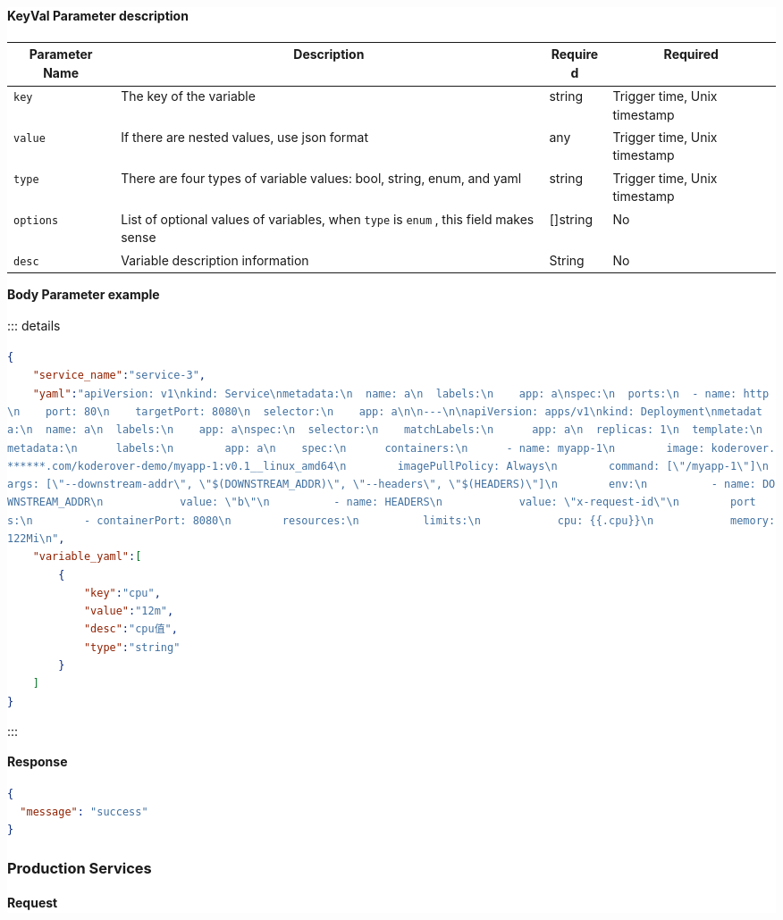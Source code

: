 <h4 id="!">KeyVal Parameter description</h4>

| Parameter Name    | Description                                               | Required     | Required |
| --------- | -------------------------------------------------- | -------- | ---- |
| `key`     | The key of the variable                                           | string   | Trigger time, Unix timestamp   |
| `value`   | If there are nested values, use json format               | any      | Trigger time, Unix timestamp   |
| `type`    | There are four types of variable values: bool, string, enum, and yaml | string   | Trigger time, Unix timestamp   |
| `options` | List of optional values of variables, when `type` is `enum` , this field makes sense | []string | No   |
| `desc`    | Variable description information                                       | String   | No   |

**Body Parameter example**

::: details

``` json
{
    "service_name":"service-3",
    "yaml":"apiVersion: v1\nkind: Service\nmetadata:\n  name: a\n  labels:\n    app: a\nspec:\n  ports:\n  - name: http\n    port: 80\n    targetPort: 8080\n  selector:\n    app: a\n\n---\n\napiVersion: apps/v1\nkind: Deployment\nmetadata:\n  name: a\n  labels:\n    app: a\nspec:\n  selector:\n    matchLabels:\n      app: a\n  replicas: 1\n  template:\n    metadata:\n      labels:\n        app: a\n    spec:\n      containers:\n      - name: myapp-1\n        image: koderover.******.com/koderover-demo/myapp-1:v0.1__linux_amd64\n        imagePullPolicy: Always\n        command: [\"/myapp-1\"]\n        args: [\"--downstream-addr\", \"$(DOWNSTREAM_ADDR)\", \"--headers\", \"$(HEADERS)\"]\n        env:\n          - name: DOWNSTREAM_ADDR\n            value: \"b\"\n          - name: HEADERS\n            value: \"x-request-id\"\n        ports:\n        - containerPort: 8080\n        resources:\n          limits:\n            cpu: {{.cpu}}\n            memory: 122Mi\n",
    "variable_yaml":[
        {
            "key":"cpu",
            "value":"12m",
            "desc":"cpu值",
            "type":"string"
        }
    ]
}
```

:::

**Response**

```json
{
  "message": "success"
}
```

### Production Services

**Request**
